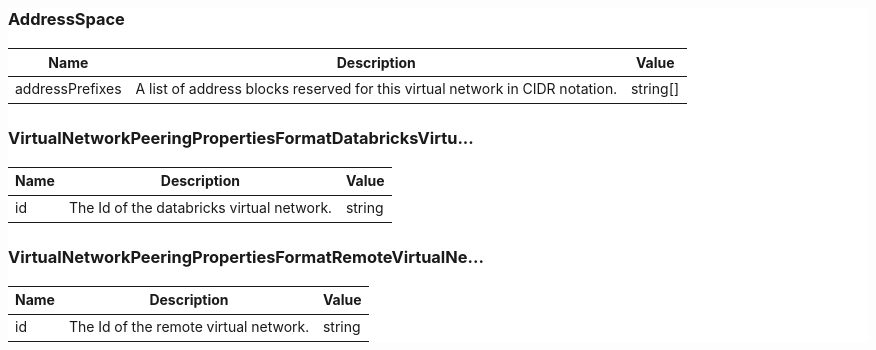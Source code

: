 
### AddressSpace

| Name | Description | Value |
|-|-|-|
| addressPrefixes | A list of address blocks reserved for this virtual network in CIDR notation. | string[] |


### VirtualNetworkPeeringPropertiesFormatDatabricksVirtu...

| Name | Description | Value |
|-|-|-|
| id | The Id of the databricks virtual network. | string |


### VirtualNetworkPeeringPropertiesFormatRemoteVirtualNe...

| Name | Description | Value |
|-|-|-|
| id | The Id of the remote virtual network. | string |
